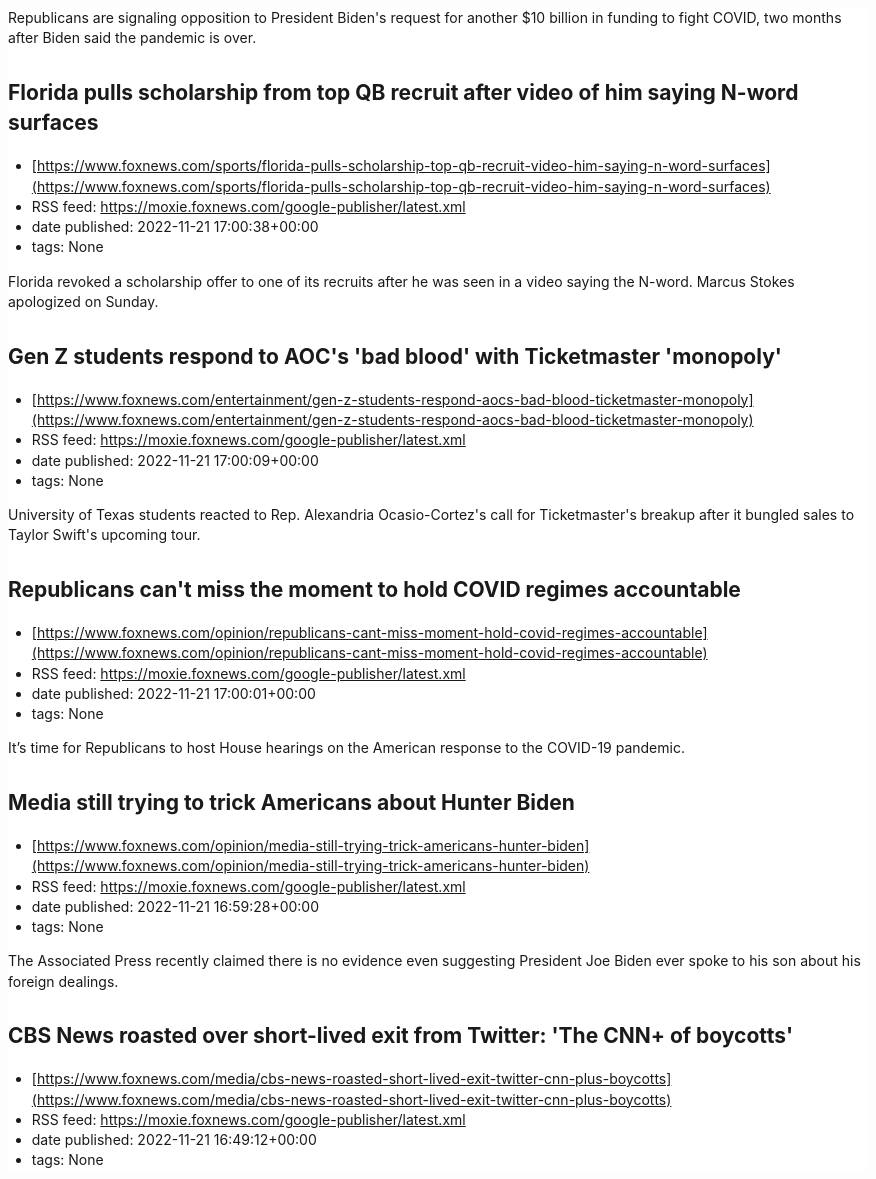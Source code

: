 Republicans are signaling opposition to President Biden's request for another $10 billion in funding to fight COVID, two months after Biden said the pandemic is over.

## Florida pulls scholarship from top QB recruit after video of him saying N-word surfaces
 - [https://www.foxnews.com/sports/florida-pulls-scholarship-top-qb-recruit-video-him-saying-n-word-surfaces](https://www.foxnews.com/sports/florida-pulls-scholarship-top-qb-recruit-video-him-saying-n-word-surfaces)
 - RSS feed: https://moxie.foxnews.com/google-publisher/latest.xml
 - date published: 2022-11-21 17:00:38+00:00
 - tags: None

Florida revoked a scholarship offer to one of its recruits after he was seen in a video saying the N-word. Marcus Stokes apologized on Sunday.

## Gen Z students respond to AOC's 'bad blood' with Ticketmaster 'monopoly'
 - [https://www.foxnews.com/entertainment/gen-z-students-respond-aocs-bad-blood-ticketmaster-monopoly](https://www.foxnews.com/entertainment/gen-z-students-respond-aocs-bad-blood-ticketmaster-monopoly)
 - RSS feed: https://moxie.foxnews.com/google-publisher/latest.xml
 - date published: 2022-11-21 17:00:09+00:00
 - tags: None

University of Texas students reacted to Rep. Alexandria Ocasio-Cortez's call for Ticketmaster's breakup after it bungled sales to Taylor Swift's upcoming tour.

## Republicans can't miss the moment to hold COVID regimes accountable
 - [https://www.foxnews.com/opinion/republicans-cant-miss-moment-hold-covid-regimes-accountable](https://www.foxnews.com/opinion/republicans-cant-miss-moment-hold-covid-regimes-accountable)
 - RSS feed: https://moxie.foxnews.com/google-publisher/latest.xml
 - date published: 2022-11-21 17:00:01+00:00
 - tags: None

It’s time for Republicans to host House hearings on the American response to the COVID-19 pandemic.

## Media still trying to trick Americans about Hunter Biden
 - [https://www.foxnews.com/opinion/media-still-trying-trick-americans-hunter-biden](https://www.foxnews.com/opinion/media-still-trying-trick-americans-hunter-biden)
 - RSS feed: https://moxie.foxnews.com/google-publisher/latest.xml
 - date published: 2022-11-21 16:59:28+00:00
 - tags: None

The Associated Press recently claimed there is no evidence even suggesting President Joe Biden ever spoke to his son about his foreign dealings.

## CBS News roasted over short-lived exit from Twitter: 'The CNN+ of boycotts'
 - [https://www.foxnews.com/media/cbs-news-roasted-short-lived-exit-twitter-cnn-plus-boycotts](https://www.foxnews.com/media/cbs-news-roasted-short-lived-exit-twitter-cnn-plus-boycotts)
 - RSS feed: https://moxie.foxnews.com/google-publisher/latest.xml
 - date published: 2022-11-21 16:49:12+00:00
 - tags: None
